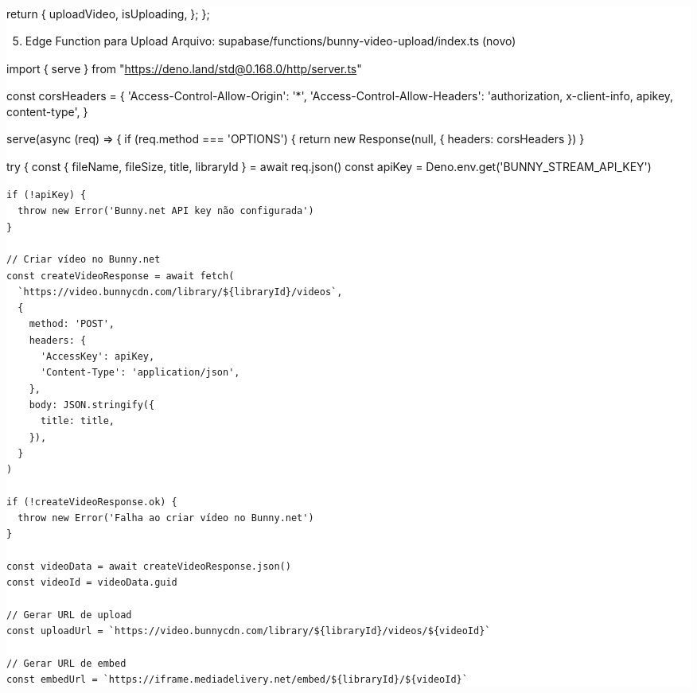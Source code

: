   return {
    uploadVideo,
    isUploading,
  };
};


5. Edge Function para Upload
Arquivo: supabase/functions/bunny-video-upload/index.ts (novo)

import { serve } from "https://deno.land/std@0.168.0/http/server.ts"

const corsHeaders = {
  'Access-Control-Allow-Origin': '*',
  'Access-Control-Allow-Headers': 'authorization, x-client-info, apikey, content-type',
}

serve(async (req) => {
  if (req.method === 'OPTIONS') {
    return new Response(null, { headers: corsHeaders })
  }

  try {
    const { fileName, fileSize, title, libraryId } = await req.json()
    const apiKey = Deno.env.get('BUNNY_STREAM_API_KEY')

    if (!apiKey) {
      throw new Error('Bunny.net API key não configurada')
    }

    // Criar vídeo no Bunny.net
    const createVideoResponse = await fetch(
      `https://video.bunnycdn.com/library/${libraryId}/videos`,
      {
        method: 'POST',
        headers: {
          'AccessKey': apiKey,
          'Content-Type': 'application/json',
        },
        body: JSON.stringify({
          title: title,
        }),
      }
    )

    if (!createVideoResponse.ok) {
      throw new Error('Falha ao criar vídeo no Bunny.net')
    }

    const videoData = await createVideoResponse.json()
    const videoId = videoData.guid

    // Gerar URL de upload
    const uploadUrl = `https://video.bunnycdn.com/library/${libraryId}/videos/${videoId}`
    
    // Gerar URL de embed
    const embedUrl = `https://iframe.mediadelivery.net/embed/${libraryId}/${videoId}`
